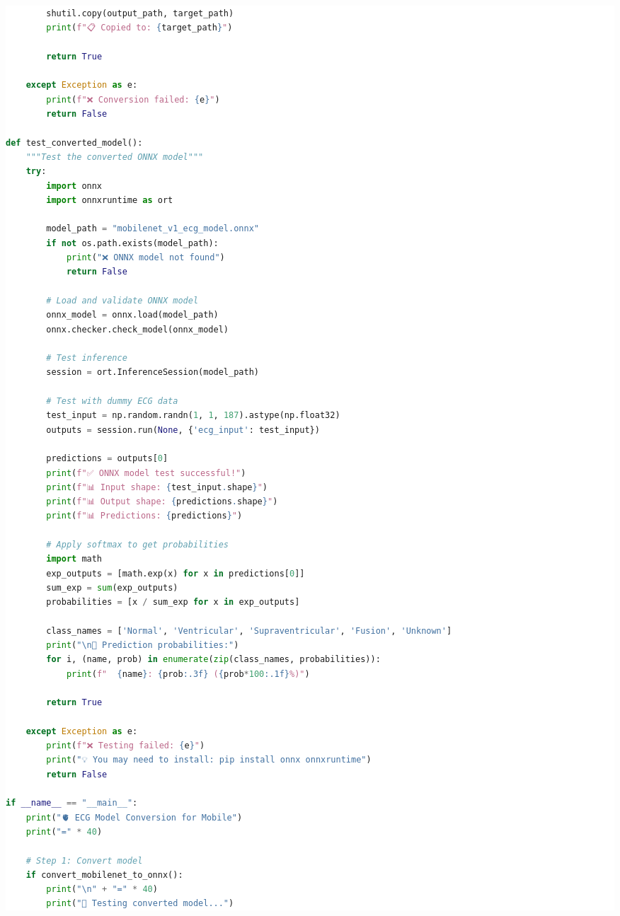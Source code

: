 ```python
        shutil.copy(output_path, target_path)
        print(f"📋 Copied to: {target_path}")
        
        return True
        
    except Exception as e:
        print(f"❌ Conversion failed: {e}")
        return False

def test_converted_model():
    """Test the converted ONNX model"""
    try:
        import onnx
        import onnxruntime as ort
        
        model_path = "mobilenet_v1_ecg_model.onnx"
        if not os.path.exists(model_path):
            print("❌ ONNX model not found")
            return False
        
        # Load and validate ONNX model
        onnx_model = onnx.load(model_path)
        onnx.checker.check_model(onnx_model)
        
        # Test inference
        session = ort.InferenceSession(model_path)
        
        # Test with dummy ECG data
        test_input = np.random.randn(1, 1, 187).astype(np.float32)
        outputs = session.run(None, {'ecg_input': test_input})
        
        predictions = outputs[0]
        print(f"✅ ONNX model test successful!")
        print(f"📊 Input shape: {test_input.shape}")
        print(f"📊 Output shape: {predictions.shape}")
        print(f"📊 Predictions: {predictions}")
        
        # Apply softmax to get probabilities
        import math
        exp_outputs = [math.exp(x) for x in predictions[0]]
        sum_exp = sum(exp_outputs)
        probabilities = [x / sum_exp for x in exp_outputs]
        
        class_names = ['Normal', 'Ventricular', 'Supraventricular', 'Fusion', 'Unknown']
        print("\n🎯 Prediction probabilities:")
        for i, (name, prob) in enumerate(zip(class_names, probabilities)):
            print(f"  {name}: {prob:.3f} ({prob*100:.1f}%)")
        
        return True
        
    except Exception as e:
        print(f"❌ Testing failed: {e}")
        print("💡 You may need to install: pip install onnx onnxruntime")
        return False

if __name__ == "__main__":
    print("🫀 ECG Model Conversion for Mobile")
    print("=" * 40)
    
    # Step 1: Convert model
    if convert_mobilenet_to_onnx():
        print("\n" + "=" * 40)
        print("📱 Testing converted model...")
```